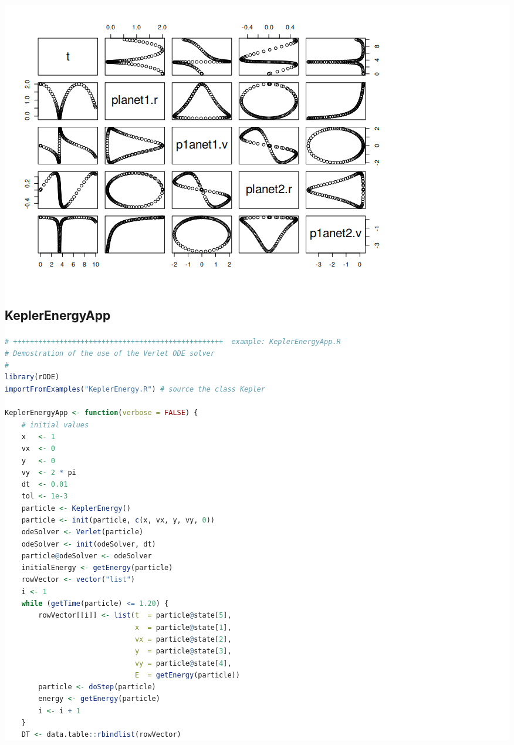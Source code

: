 ![](man/figures/README-unnamed-chunk-8-1.png)

## KeplerEnergyApp

``` r
# ++++++++++++++++++++++++++++++++++++++++++++++++++  example: KeplerEnergyApp.R
# Demostration of the use of the Verlet ODE solver
#
library(rODE)
importFromExamples("KeplerEnergy.R") # source the class Kepler

KeplerEnergyApp <- function(verbose = FALSE) {
    # initial values
    x   <- 1
    vx  <- 0
    y   <- 0
    vy  <- 2 * pi
    dt  <- 0.01
    tol <- 1e-3
    particle <- KeplerEnergy()
    particle <- init(particle, c(x, vx, y, vy, 0))
    odeSolver <- Verlet(particle)
    odeSolver <- init(odeSolver, dt)
    particle@odeSolver <- odeSolver
    initialEnergy <- getEnergy(particle)
    rowVector <- vector("list")
    i <- 1
    while (getTime(particle) <= 1.20) {
        rowVector[[i]] <- list(t  = particle@state[5],
                               x  = particle@state[1],
                               vx = particle@state[2],
                               y  = particle@state[3],
                               vy = particle@state[4],
                               E  = getEnergy(particle))
        particle <- doStep(particle)
        energy <- getEnergy(particle)
        i <- i + 1
    }
    DT <- data.table::rbindlist(rowVector)
```